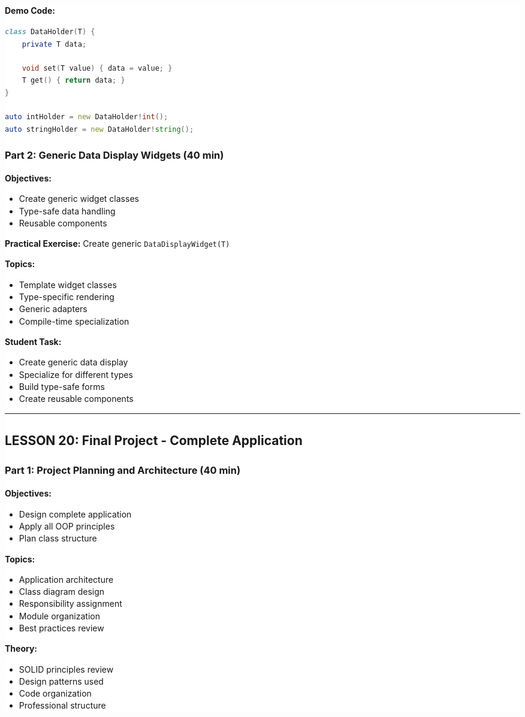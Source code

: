 **Demo Code:**
```d
class DataHolder(T) {
    private T data;
    
    void set(T value) { data = value; }
    T get() { return data; }
}

auto intHolder = new DataHolder!int();
auto stringHolder = new DataHolder!string();
```

### Part 2: Generic Data Display Widgets (40 min)
**Objectives:**
- Create generic widget classes
- Type-safe data handling
- Reusable components

**Practical Exercise:**
Create generic `DataDisplayWidget(T)`

**Topics:**
- Template widget classes
- Type-specific rendering
- Generic adapters
- Compile-time specialization

**Student Task:**
- Create generic data display
- Specialize for different types
- Build type-safe forms
- Create reusable components

---

## **LESSON 20: Final Project - Complete Application**

### Part 1: Project Planning and Architecture (40 min)
**Objectives:**
- Design complete application
- Apply all OOP principles
- Plan class structure

**Topics:**
- Application architecture
- Class diagram design
- Responsibility assignment
- Module organization
- Best practices review

**Theory:**
- SOLID principles review
- Design patterns used
- Code organization
- Professional structure
